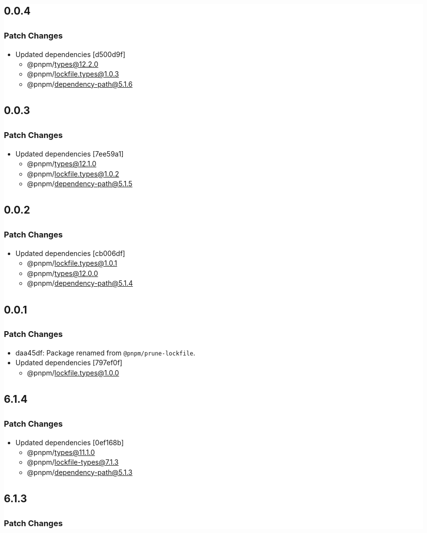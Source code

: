 ## 0.0.4

### Patch Changes

- Updated dependencies [d500d9f]
  - @pnpm/types@12.2.0
  - @pnpm/lockfile.types@1.0.3
  - @pnpm/dependency-path@5.1.6

## 0.0.3

### Patch Changes

- Updated dependencies [7ee59a1]
  - @pnpm/types@12.1.0
  - @pnpm/lockfile.types@1.0.2
  - @pnpm/dependency-path@5.1.5

## 0.0.2

### Patch Changes

- Updated dependencies [cb006df]
  - @pnpm/lockfile.types@1.0.1
  - @pnpm/types@12.0.0
  - @pnpm/dependency-path@5.1.4

## 0.0.1

### Patch Changes

- daa45df: Package renamed from `@pnpm/prune-lockfile`.
- Updated dependencies [797ef0f]
  - @pnpm/lockfile.types@1.0.0

## 6.1.4

### Patch Changes

- Updated dependencies [0ef168b]
  - @pnpm/types@11.1.0
  - @pnpm/lockfile-types@7.1.3
  - @pnpm/dependency-path@5.1.3

## 6.1.3

### Patch Changes
